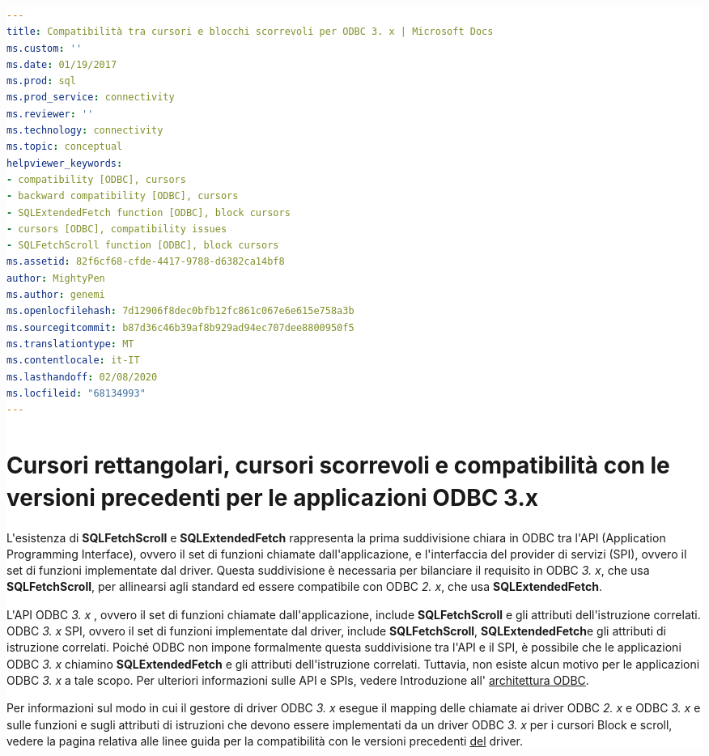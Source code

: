 ```yaml
---
title: Compatibilità tra cursori e blocchi scorrevoli per ODBC 3. x | Microsoft Docs
ms.custom: ''
ms.date: 01/19/2017
ms.prod: sql
ms.prod_service: connectivity
ms.reviewer: ''
ms.technology: connectivity
ms.topic: conceptual
helpviewer_keywords:
- compatibility [ODBC], cursors
- backward compatibility [ODBC], cursors
- SQLExtendedFetch function [ODBC], block cursors
- cursors [ODBC], compatibility issues
- SQLFetchScroll function [ODBC], block cursors
ms.assetid: 82f6cf68-cfde-4417-9788-d6382ca14bf8
author: MightyPen
ms.author: genemi
ms.openlocfilehash: 7d12906f8dec0bfb12fc861c067e6e615e758a3b
ms.sourcegitcommit: b87d36c46b39af8b929ad94ec707dee8800950f5
ms.translationtype: MT
ms.contentlocale: it-IT
ms.lasthandoff: 02/08/2020
ms.locfileid: "68134993"
---
```

# <a name="block-cursors-scrollable-cursors-and-backward-compatibility-for-odbc-3x-applications"></a>Cursori rettangolari, cursori scorrevoli e compatibilità con le versioni precedenti per le applicazioni ODBC 3.x
L'esistenza di **SQLFetchScroll** e **SQLExtendedFetch** rappresenta la prima suddivisione chiara in ODBC tra l'API (Application Programming Interface), ovvero il set di funzioni chiamate dall'applicazione, e l'interfaccia del provider di servizi (SPI), ovvero il set di funzioni implementate dal driver. Questa suddivisione è necessaria per bilanciare il requisito in ODBC *3. x*, che usa **SQLFetchScroll**, per allinearsi agli standard ed essere compatibile con ODBC *2. x*, che usa **SQLExtendedFetch**.  
  
 L'API ODBC *3. x* , ovvero il set di funzioni chiamate dall'applicazione, include **SQLFetchScroll** e gli attributi dell'istruzione correlati. ODBC *3. x* SPI, ovvero il set di funzioni implementate dal driver, include **SQLFetchScroll**, **SQLExtendedFetch**e gli attributi di istruzione correlati. Poiché ODBC non impone formalmente questa suddivisione tra l'API e il SPI, è possibile che le applicazioni ODBC *3. x* chiamino **SQLExtendedFetch** e gli attributi dell'istruzione correlati. Tuttavia, non esiste alcun motivo per le applicazioni ODBC *3. x* a tale scopo. Per ulteriori informazioni sulle API e SPIs, vedere Introduzione all' [architettura ODBC](../../../odbc/reference/odbc-architecture.md).  
  
 Per informazioni sul modo in cui il gestore di driver ODBC *3. x* esegue il mapping delle chiamate ai driver ODBC *2. x* e ODBC *3. x* e sulle funzioni e sugli attributi di istruzioni che devono essere implementati da un driver ODBC *3. x* per i cursori Block e scroll, vedere la pagina relativa alle linee guida per la compatibilità con le versioni precedenti [del](../../../odbc/reference/appendixes/what-the-driver-does.md) driver.  
  
